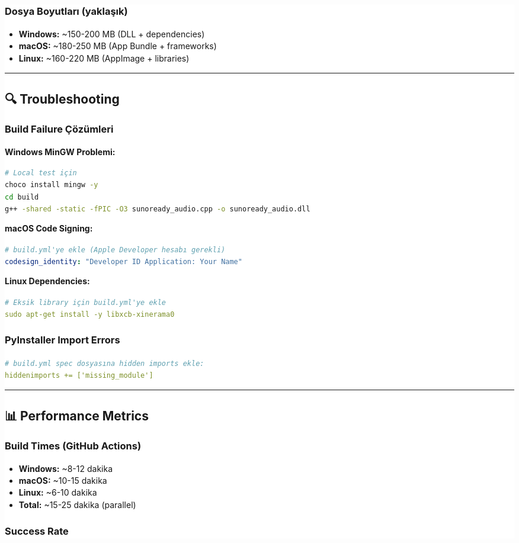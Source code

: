 ### **Dosya Boyutları** (yaklaşık)

- **Windows:** ~150-200 MB (DLL + dependencies)
- **macOS:** ~180-250 MB (App Bundle + frameworks)
- **Linux:** ~160-220 MB (AppImage + libraries)

---

## 🔍 Troubleshooting

### **Build Failure Çözümleri**

**Windows MinGW Problemi:**

```bash
# Local test için
choco install mingw -y
cd build
g++ -shared -static -fPIC -O3 sunoready_audio.cpp -o sunoready_audio.dll
```

**macOS Code Signing:**

```yaml
# build.yml'ye ekle (Apple Developer hesabı gerekli)
codesign_identity: "Developer ID Application: Your Name"
```

**Linux Dependencies:**

```yaml
# Eksik library için build.yml'ye ekle
sudo apt-get install -y libxcb-xinerama0
```

### **PyInstaller Import Errors**

```yaml
# build.yml spec dosyasına hidden imports ekle:
hiddenimports += ['missing_module']
```

---

## 📊 Performance Metrics

### **Build Times** (GitHub Actions)

- **Windows:** ~8-12 dakika
- **macOS:** ~10-15 dakika
- **Linux:** ~6-10 dakika
- **Total:** ~15-25 dakika (parallel)

### **Success Rate**
